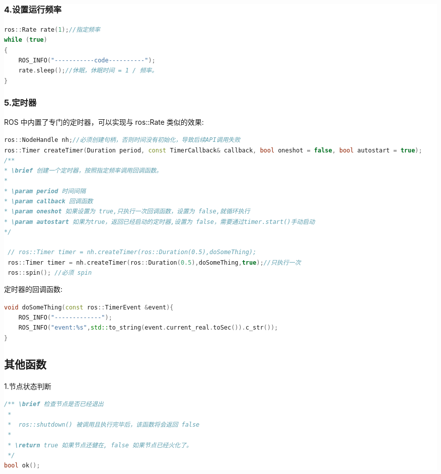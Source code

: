 


### 4.设置运行频率

```cpp
ros::Rate rate(1);//指定频率
while (true)
{
    ROS_INFO("-----------code----------");
    rate.sleep();//休眠，休眠时间 = 1 / 频率。
}
```



### 5.定时器

ROS 中内置了专门的定时器，可以实现与 ros::Rate 类似的效果:

```cpp
ros::NodeHandle nh;//必须创建句柄，否则时间没有初始化，导致后续API调用失败
ros::Timer createTimer(Duration period, const TimerCallback& callback, bool oneshot = false, bool autostart = true);
/**
* \brief 创建一个定时器，按照指定频率调用回调函数。
*
* \param period 时间间隔
* \param callback 回调函数
* \param oneshot 如果设置为 true,只执行一次回调函数，设置为 false,就循环执行
* \param autostart 如果为true，返回已经启动的定时器,设置为 false，需要通过timer.start()手动启动
*/

 // ros::Timer timer = nh.createTimer(ros::Duration(0.5),doSomeThing);
 ros::Timer timer = nh.createTimer(ros::Duration(0.5),doSomeThing,true);//只执行一次
 ros::spin(); //必须 spin
```

定时器的回调函数:

```cpp
void doSomeThing(const ros::TimerEvent &event){
    ROS_INFO("-------------");
    ROS_INFO("event:%s",std::to_string(event.current_real.toSec()).c_str());
}
```

## 其他函数

1.节点状态判断

```cpp
/** \brief 检查节点是否已经退出
 *
 *  ros::shutdown() 被调用且执行完毕后，该函数将会返回 false
 *
 * \return true 如果节点还健在, false 如果节点已经火化了。
 */
bool ok();
```
